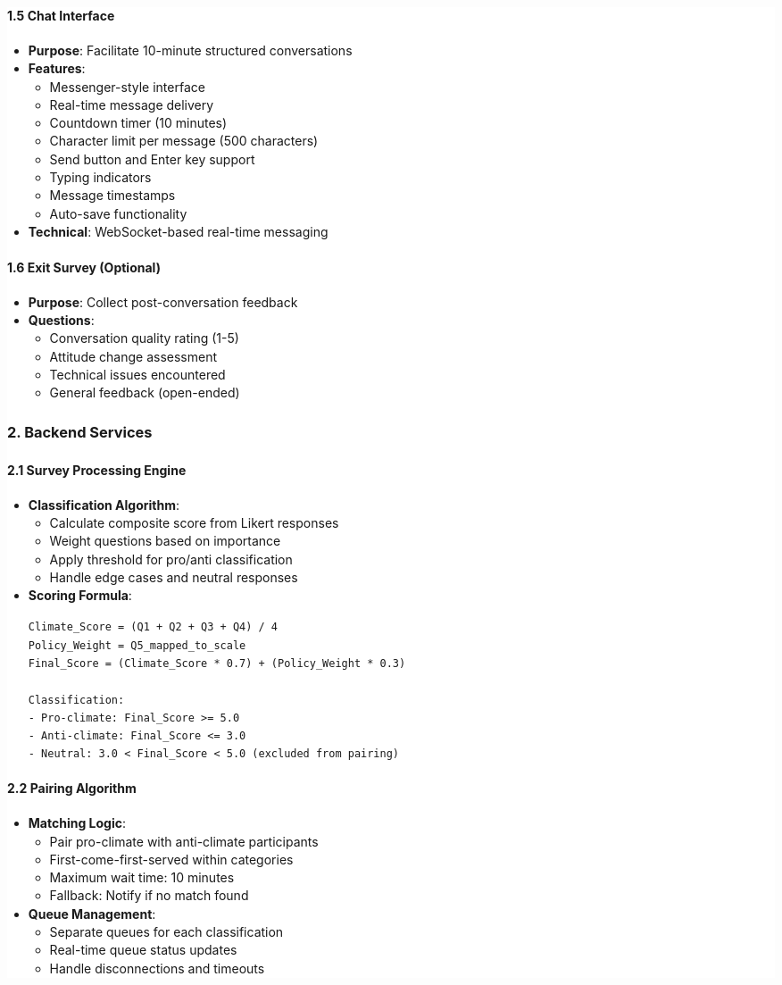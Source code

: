 #### 1.5 Chat Interface
- **Purpose**: Facilitate 10-minute structured conversations
- **Features**:
  - Messenger-style interface
  - Real-time message delivery
  - Countdown timer (10 minutes)
  - Character limit per message (500 characters)
  - Send button and Enter key support
  - Typing indicators
  - Message timestamps
  - Auto-save functionality
- **Technical**: WebSocket-based real-time messaging

#### 1.6 Exit Survey (Optional)
- **Purpose**: Collect post-conversation feedback
- **Questions**:
  - Conversation quality rating (1-5)
  - Attitude change assessment
  - Technical issues encountered
  - General feedback (open-ended)

### 2. Backend Services

#### 2.1 Survey Processing Engine
- **Classification Algorithm**:
  - Calculate composite score from Likert responses
  - Weight questions based on importance
  - Apply threshold for pro/anti classification
  - Handle edge cases and neutral responses
- **Scoring Formula**:
  ```
  Climate_Score = (Q1 + Q2 + Q3 + Q4) / 4
  Policy_Weight = Q5_mapped_to_scale
  Final_Score = (Climate_Score * 0.7) + (Policy_Weight * 0.3)
  
  Classification:
  - Pro-climate: Final_Score >= 5.0
  - Anti-climate: Final_Score <= 3.0
  - Neutral: 3.0 < Final_Score < 5.0 (excluded from pairing)
  ```

#### 2.2 Pairing Algorithm
- **Matching Logic**:
  - Pair pro-climate with anti-climate participants
  - First-come-first-served within categories
  - Maximum wait time: 10 minutes
  - Fallback: Notify if no match found
- **Queue Management**:
  - Separate queues for each classification
  - Real-time queue status updates
  - Handle disconnections and timeouts
